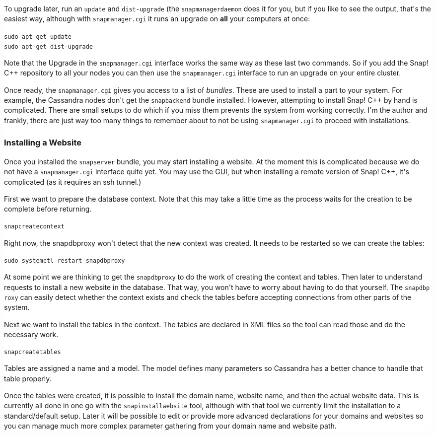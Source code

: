 To upgrade later, run an `update` and `dist-upgrade` (the `snapmanagerdaemon`
does it for you, but if you like to see the output, that's the easiest way,
although with `snapmanager.cgi` it runs an upgrade on **all** your
computers at once:

    sudo apt-get update
    sudo apt-get dist-upgrade

Note that the Upgrade in the `snapmanager.cgi` interface works the same
way as these last two commands. So if you add the Snap! C++ repository to
all your nodes you can then use the `snapmanager.cgi` interface to run an
upgrade on your entire cluster.

Once ready, the `snapmanager.cgi` gives you access to a list of _bundles_.
These are used to install a part to your system. For example, the Cassandra
nodes don't get the `snapbackend` bundle installed. However, attempting to
install Snap! C++ by hand is complicated. There are small setups to do which
if you miss them prevents the system from working correctly. I'm the author
and frankly, there are just way too many things to remember about to not be
using `snapmanager.cgi` to proceed with installations.

### Installing a Website

Once you installed the `snapserver` bundle, you may start installing a
website. At the moment this is complicated because we do not have a
`snapmanager.cgi` interface quite yet. You may use the GUI, but when
installing a remote version of Snap! C++, it's complicated (as it requires
an ssh tunnel.)

First we want to prepare the database context. Note that this may take a
little time as the process waits for the creation to be complete before
returning.

    snapcreatecontext

Right now, the snapdbproxy won't detect that the new context was created.
It needs to be restarted so we can create the tables:

    sudo systemctl restart snapdbproxy

At some point we are thinking to get the `snapdbproxy` to do the work
of creating the context and tables. Then later to understand requests
to install a new website in the database. That way, you won't have to
worry about having to do that yourself. The `snapdbproxy` can easily
detect whether the context exists and check the tables before accepting
connections from other parts of the system.

Next we want to install the tables in the context. The tables are declared
in XML files so the tool can read those and do the necessary work.

    snapcreatetables

Tables are assigned a name and a model. The model defines many parameters
so Cassandra has a better chance to handle that table properly.

Once the tables were created, it is possible to install the domain name,
website name, and then the actual website data. This is currently all
done in one go with the `snapinstallwebsite` tool, although with that
tool we currently limit the installation to a standard/default setup.
Later it will be possible to edit or provide more advanced declarations
for your domains and websites so you can manage much more complex
parameter gathering from your domain name and website path.
